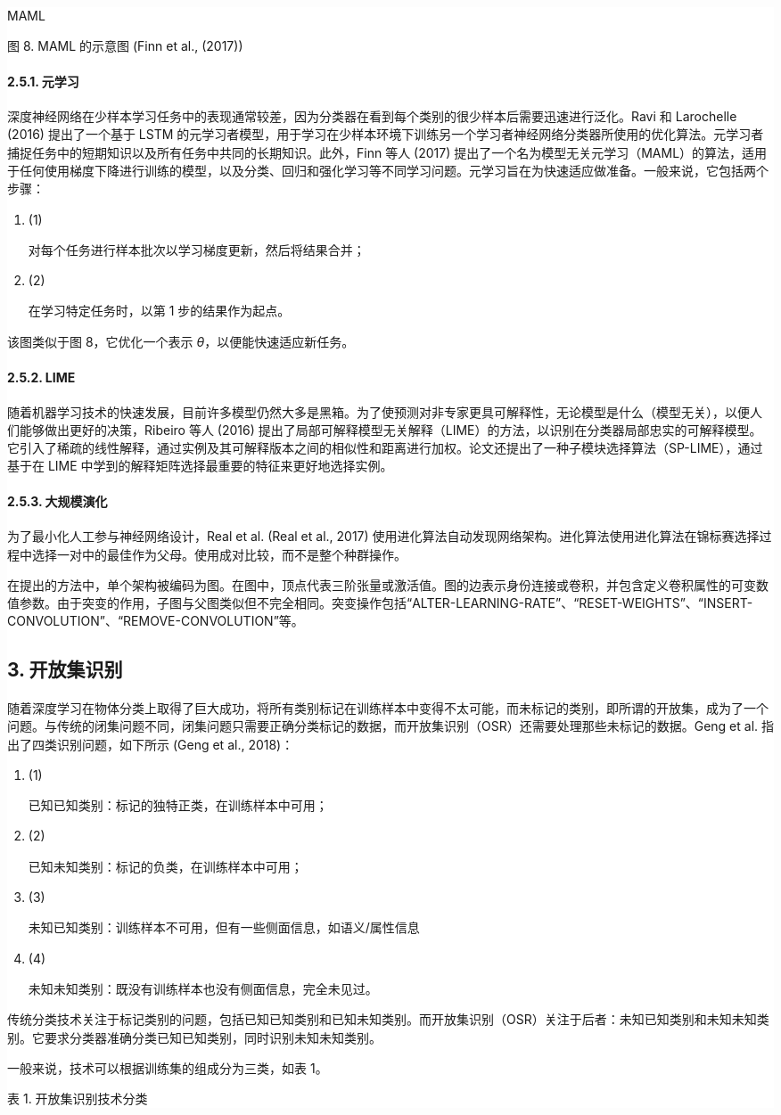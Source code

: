 MAML

图 8\. MAML 的示意图 (Finn et al., (2017))

#### 2.5.1\. 元学习

深度神经网络在少样本学习任务中的表现通常较差，因为分类器在看到每个类别的很少样本后需要迅速进行泛化。Ravi 和 Larochelle (2016) 提出了一个基于 LSTM 的元学习者模型，用于学习在少样本环境下训练另一个学习者神经网络分类器所使用的优化算法。元学习者捕捉任务中的短期知识以及所有任务中共同的长期知识。此外，Finn 等人 (2017) 提出了一个名为模型无关元学习（MAML）的算法，适用于任何使用梯度下降进行训练的模型，以及分类、回归和强化学习等不同学习问题。元学习旨在为快速适应做准备。一般来说，它包括两个步骤：

1.  (1)

    对每个任务进行样本批次以学习梯度更新，然后将结果合并；

1.  (2)

    在学习特定任务时，以第 1 步的结果作为起点。

该图类似于图 8，它优化一个表示 $\theta$，以便能快速适应新任务。

#### 2.5.2\. LIME

随着机器学习技术的快速发展，目前许多模型仍然大多是黑箱。为了使预测对非专家更具可解释性，无论模型是什么（模型无关），以便人们能够做出更好的决策，Ribeiro 等人 (2016) 提出了局部可解释模型无关解释（LIME）的方法，以识别在分类器局部忠实的可解释模型。它引入了稀疏的线性解释，通过实例及其可解释版本之间的相似性和距离进行加权。论文还提出了一种子模块选择算法（SP-LIME），通过基于在 LIME 中学到的解释矩阵选择最重要的特征来更好地选择实例。

#### 2.5.3\. 大规模演化

为了最小化人工参与神经网络设计，Real et al. (Real et al., 2017) 使用进化算法自动发现网络架构。进化算法使用进化算法在锦标赛选择过程中选择一对中的最佳作为父母。使用成对比较，而不是整个种群操作。

在提出的方法中，单个架构被编码为图。在图中，顶点代表三阶张量或激活值。图的边表示身份连接或卷积，并包含定义卷积属性的可变数值参数。由于突变的作用，子图与父图类似但不完全相同。突变操作包括“ALTER-LEARNING-RATE”、“RESET-WEIGHTS”、“INSERT-CONVOLUTION”、“REMOVE-CONVOLUTION”等。

## 3\. 开放集识别

随着深度学习在物体分类上取得了巨大成功，将所有类别标记在训练样本中变得不太可能，而未标记的类别，即所谓的开放集，成为了一个问题。与传统的闭集问题不同，闭集问题只需要正确分类标记的数据，而开放集识别（OSR）还需要处理那些未标记的数据。Geng et al. 指出了四类识别问题，如下所示 (Geng et al., 2018)：

1.  (1)

    已知已知类别：标记的独特正类，在训练样本中可用；

1.  (2)

    已知未知类别：标记的负类，在训练样本中可用；

1.  (3)

    未知已知类别：训练样本不可用，但有一些侧面信息，如语义/属性信息

1.  (4)

    未知未知类别：既没有训练样本也没有侧面信息，完全未见过。

传统分类技术关注于标记类别的问题，包括已知已知类别和已知未知类别。而开放集识别（OSR）关注于后者：未知已知类别和未知未知类别。它要求分类器准确分类已知已知类别，同时识别未知未知类别。

一般来说，技术可以根据训练集的组成分为三类，如表 1。

表 1\. 开放集识别技术分类
